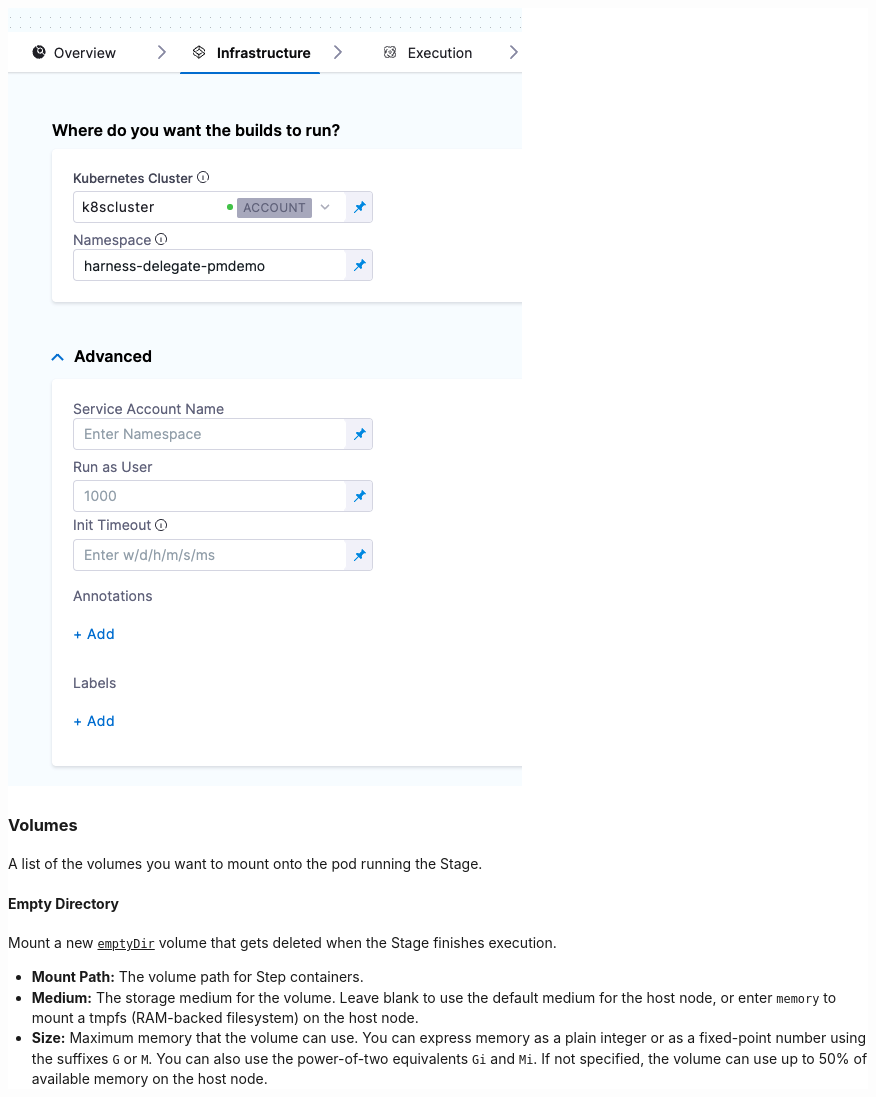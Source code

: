 ![](./static/ci-stage-settings-12.png)

### Volumes

A list of the volumes you want to mount onto the pod running the Stage.

#### Empty Directory

Mount a new [`emptyDir`](https://kubernetes.io/docs/concepts/storage/volumes/#emptydir) volume that gets deleted when the Stage finishes execution.

* **Mount Path:** The volume path for Step containers.
* **Medium:** The storage medium for the volume. Leave blank to use the default medium for the host node, or enter `memory` to mount a tmpfs (RAM-backed filesystem) on the host node.
* **Size:** Maximum memory that the volume can use. You can express memory as a plain integer or as a fixed-point number using the suffixes `G` or `M`. You can also use the power-of-two equivalents `Gi` and `Mi`. If not specified, the volume can use up to 50% of available memory on the host node.
